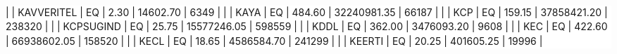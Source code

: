 |  | KAVVERITEL | EQ | 2.30 | 14602.70 | 6349 |
|  | KAYA | EQ | 484.60 | 32240981.35 | 66187 |
|  | KCP | EQ | 159.15 | 37858421.20 | 238320 |
|  | KCPSUGIND | EQ | 25.75 | 15577246.05 | 598559 |
|  | KDDL | EQ | 362.00 | 3476093.20 | 9608 |
|  | KEC | EQ | 422.60 | 66938602.05 | 158520 |
|  | KECL | EQ | 18.65 | 4586584.70 | 241299 |
|  | KEERTI | EQ | 20.25 | 401605.25 | 19996 |
